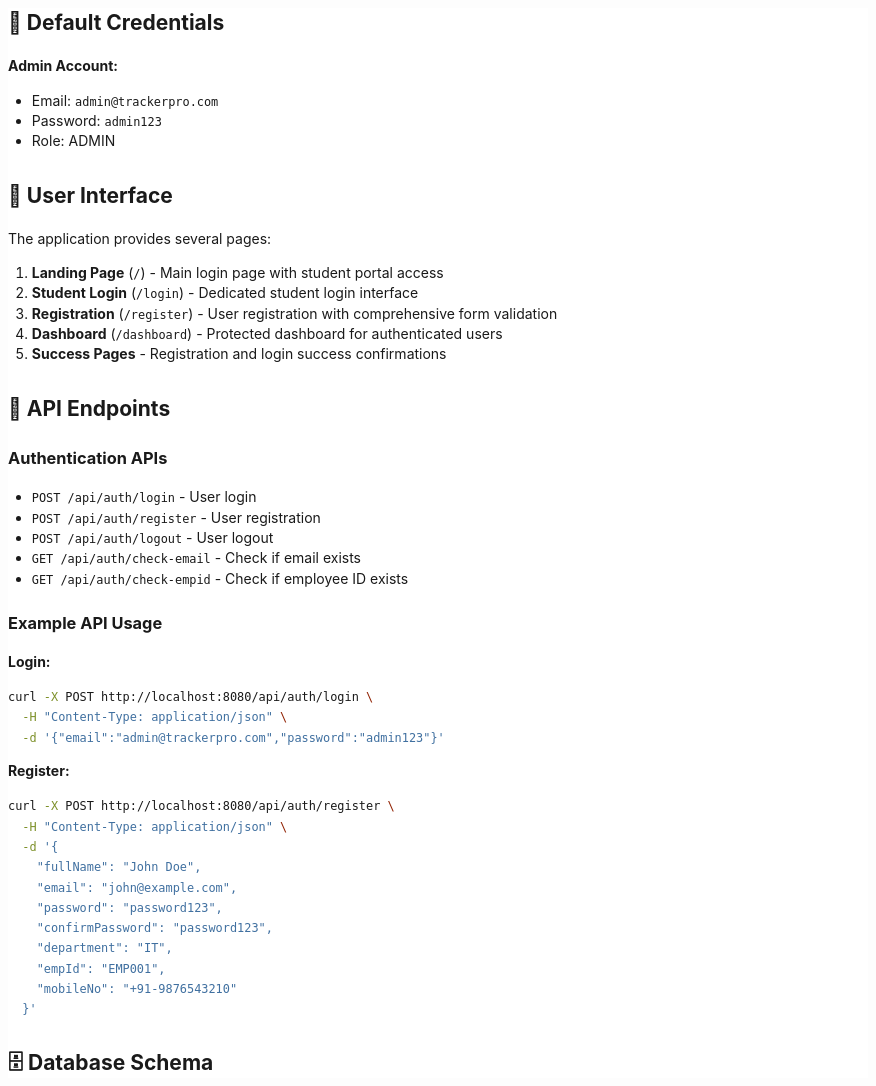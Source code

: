 ## 🔐 Default Credentials

**Admin Account:**
- Email: `admin@trackerpro.com`
- Password: `admin123`
- Role: ADMIN

## 📱 User Interface

The application provides several pages:

1. **Landing Page** (`/`) - Main login page with student portal access
2. **Student Login** (`/login`) - Dedicated student login interface
3. **Registration** (`/register`) - User registration with comprehensive form validation
4. **Dashboard** (`/dashboard`) - Protected dashboard for authenticated users
5. **Success Pages** - Registration and login success confirmations

## 🔧 API Endpoints

### Authentication APIs

- `POST /api/auth/login` - User login
- `POST /api/auth/register` - User registration
- `POST /api/auth/logout` - User logout
- `GET /api/auth/check-email` - Check if email exists
- `GET /api/auth/check-empid` - Check if employee ID exists

### Example API Usage

**Login:**
```bash
curl -X POST http://localhost:8080/api/auth/login \
  -H "Content-Type: application/json" \
  -d '{"email":"admin@trackerpro.com","password":"admin123"}'
```

**Register:**
```bash
curl -X POST http://localhost:8080/api/auth/register \
  -H "Content-Type: application/json" \
  -d '{
    "fullName": "John Doe",
    "email": "john@example.com",
    "password": "password123",
    "confirmPassword": "password123",
    "department": "IT",
    "empId": "EMP001",
    "mobileNo": "+91-9876543210"
  }'
```

## 🗄️ Database Schema

